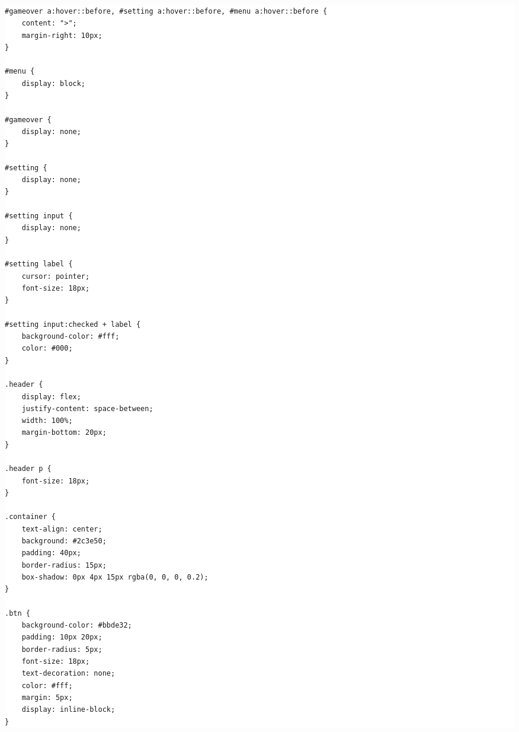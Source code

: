     #gameover a:hover::before, #setting a:hover::before, #menu a:hover::before {
        content: ">";
        margin-right: 10px;
    }

    #menu {
        display: block;
    }

    #gameover {
        display: none;
    }

    #setting {
        display: none;
    }

    #setting input {
        display: none;
    }

    #setting label {
        cursor: pointer;
        font-size: 18px;
    }

    #setting input:checked + label {
        background-color: #fff;
        color: #000;
    }

    .header {
        display: flex;
        justify-content: space-between;
        width: 100%;
        margin-bottom: 20px;
    }

    .header p {
        font-size: 18px;
    }

    .container {
        text-align: center;
        background: #2c3e50;
        padding: 40px;
        border-radius: 15px;
        box-shadow: 0px 4px 15px rgba(0, 0, 0, 0.2);
    }

    .btn {
        background-color: #bbde32;
        padding: 10px 20px;
        border-radius: 5px;
        font-size: 18px;
        text-decoration: none;
        color: #fff;
        margin: 5px;
        display: inline-block;
    }
